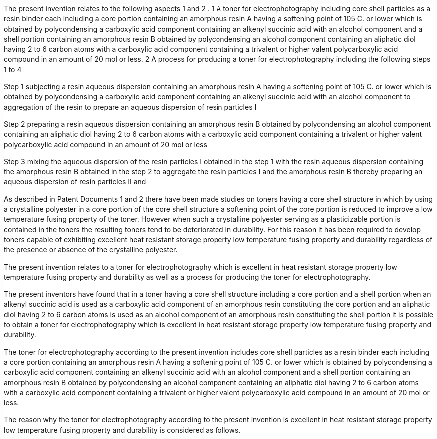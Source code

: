 The present invention relates to the following aspects 1 and 2 . 1 A toner for electrophotography including core shell particles as a resin binder each including a core portion containing an amorphous resin A having a softening point of 105 C. or lower which is obtained by polycondensing a carboxylic acid component containing an alkenyl succinic acid with an alcohol component and a shell portion containing an amorphous resin B obtained by polycondensing an alcohol component containing an aliphatic diol having 2 to 6 carbon atoms with a carboxylic acid component containing a trivalent or higher valent polycarboxylic acid compound in an amount of 20 mol or less. 2 A process for producing a toner for electrophotography including the following steps 1 to 4 

Step 1 subjecting a resin aqueous dispersion containing an amorphous resin A having a softening point of 105 C. or lower which is obtained by polycondensing a carboxylic acid component containing an alkenyl succinic acid with an alcohol component to aggregation of the resin to prepare an aqueous dispersion of resin particles I 

Step 2 preparing a resin aqueous dispersion containing an amorphous resin B obtained by polycondensing an alcohol component containing an aliphatic diol having 2 to 6 carbon atoms with a carboxylic acid component containing a trivalent or higher valent polycarboxylic acid compound in an amount of 20 mol or less 

Step 3 mixing the aqueous dispersion of the resin particles I obtained in the step 1 with the resin aqueous dispersion containing the amorphous resin B obtained in the step 2 to aggregate the resin particles I and the amorphous resin B thereby preparing an aqueous dispersion of resin particles II and

As described in Patent Documents 1 and 2 there have been made studies on toners having a core shell structure in which by using a crystalline polyester in a core portion of the core shell structure a softening point of the core portion is reduced to improve a low temperature fusing property of the toner. However when such a crystalline polyester serving as a plasticizable portion is contained in the toners the resulting toners tend to be deteriorated in durability. For this reason it has been required to develop toners capable of exhibiting excellent heat resistant storage property low temperature fusing property and durability regardless of the presence or absence of the crystalline polyester.

The present invention relates to a toner for electrophotography which is excellent in heat resistant storage property low temperature fusing property and durability as well as a process for producing the toner for electrophotography.

The present inventors have found that in a toner having a core shell structure including a core portion and a shell portion when an alkenyl succinic acid is used as a carboxylic acid component of an amorphous resin constituting the core portion and an aliphatic diol having 2 to 6 carbon atoms is used as an alcohol component of an amorphous resin constituting the shell portion it is possible to obtain a toner for electrophotography which is excellent in heat resistant storage property low temperature fusing property and durability.

The toner for electrophotography according to the present invention includes core shell particles as a resin binder each including a core portion containing an amorphous resin A having a softening point of 105 C. or lower which is obtained by polycondensing a carboxylic acid component containing an alkenyl succinic acid with an alcohol component and a shell portion containing an amorphous resin B obtained by polycondensing an alcohol component containing an aliphatic diol having 2 to 6 carbon atoms with a carboxylic acid component containing a trivalent or higher valent polycarboxylic acid compound in an amount of 20 mol or less.

The reason why the toner for electrophotography according to the present invention is excellent in heat resistant storage property low temperature fusing property and durability is considered as follows.

